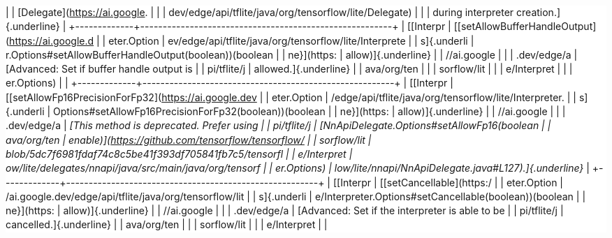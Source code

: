 |             | [Delegate](https://ai.google.                          |
|             | dev/edge/api/tflite/java/org/tensorflow/lite/Delegate) |
|             | during interpreter creation.]{.underline}              |
+-------------+--------------------------------------------------------+
| [[Interpr   | [[setAllowBufferHandleOutput](https://ai.google.d      |
| eter.Option | ev/edge/api/tflite/java/org/tensorflow/lite/Interprete |
| s]{.underli | r.Options#setAllowBufferHandleOutput(boolean))(boolean |
| ne}](https: | allow)]{.underline}                                    |
| //ai.google |                                                        |
| .dev/edge/a | [Advanced: Set if buffer handle output is              |
| pi/tflite/j | allowed.]{.underline}                                  |
| ava/org/ten |                                                        |
| sorflow/lit |                                                        |
| e/Interpret |                                                        |
| er.Options) |                                                        |
+-------------+--------------------------------------------------------+
| [[Interpr   | [[setAllowFp16PrecisionForFp32](https://ai.google.dev  |
| eter.Option | /edge/api/tflite/java/org/tensorflow/lite/Interpreter. |
| s]{.underli | Options#setAllowFp16PrecisionForFp32(boolean))(boolean |
| ne}](https: | allow)]{.underline}                                    |
| //ai.google |                                                        |
| .dev/edge/a | *[This method is deprecated. Prefer using              |
| pi/tflite/j | [NnApiDelegate.Options#setAllowFp16(boolean            |
| ava/org/ten | enable)](https://github.com/tensorflow/tensorflow/     |
| sorflow/lit | blob/5dc7f6981fdaf74c8c5be41f393df705841fb7c5/tensorfl |
| e/Interpret | ow/lite/delegates/nnapi/java/src/main/java/org/tensorf |
| er.Options) | low/lite/nnapi/NnApiDelegate.java#L127).]{.underline}* |
+-------------+--------------------------------------------------------+
| [[Interpr   | [[setCancellable](https:/                              |
| eter.Option | /ai.google.dev/edge/api/tflite/java/org/tensorflow/lit |
| s]{.underli | e/Interpreter.Options#setCancellable(boolean))(boolean |
| ne}](https: | allow)]{.underline}                                    |
| //ai.google |                                                        |
| .dev/edge/a | [Advanced: Set if the interpreter is able to be        |
| pi/tflite/j | cancelled.]{.underline}                                |
| ava/org/ten |                                                        |
| sorflow/lit |                                                        |
| e/Interpret |                                                        |